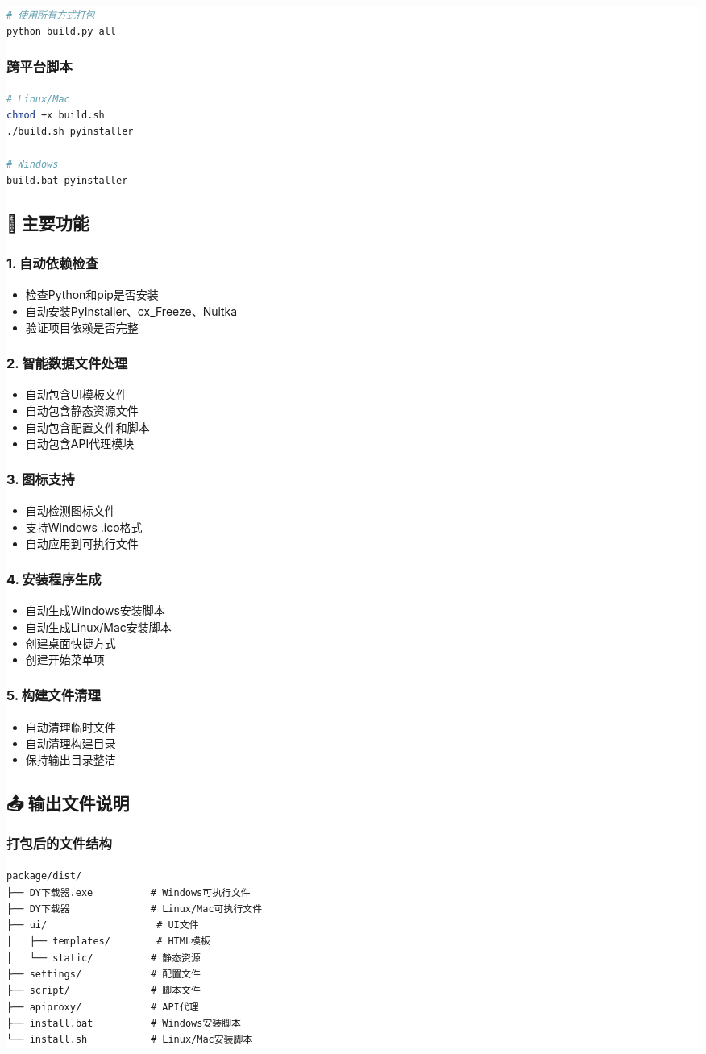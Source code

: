```bash
# 使用所有方式打包
python build.py all
```

### 跨平台脚本
```bash
# Linux/Mac
chmod +x build.sh
./build.sh pyinstaller

# Windows
build.bat pyinstaller
```

## 🔧 主要功能

### 1. 自动依赖检查
- 检查Python和pip是否安装
- 自动安装PyInstaller、cx_Freeze、Nuitka
- 验证项目依赖是否完整

### 2. 智能数据文件处理
- 自动包含UI模板文件
- 自动包含静态资源文件
- 自动包含配置文件和脚本
- 自动包含API代理模块

### 3. 图标支持
- 自动检测图标文件
- 支持Windows .ico格式
- 自动应用到可执行文件

### 4. 安装程序生成
- 自动生成Windows安装脚本
- 自动生成Linux/Mac安装脚本
- 创建桌面快捷方式
- 创建开始菜单项

### 5. 构建文件清理
- 自动清理临时文件
- 自动清理构建目录
- 保持输出目录整洁

## 📤 输出文件说明

### 打包后的文件结构
```
package/dist/
├── DY下载器.exe          # Windows可执行文件
├── DY下载器              # Linux/Mac可执行文件
├── ui/                   # UI文件
│   ├── templates/        # HTML模板
│   └── static/          # 静态资源
├── settings/            # 配置文件
├── script/              # 脚本文件
├── apiproxy/            # API代理
├── install.bat          # Windows安装脚本
└── install.sh           # Linux/Mac安装脚本
```
